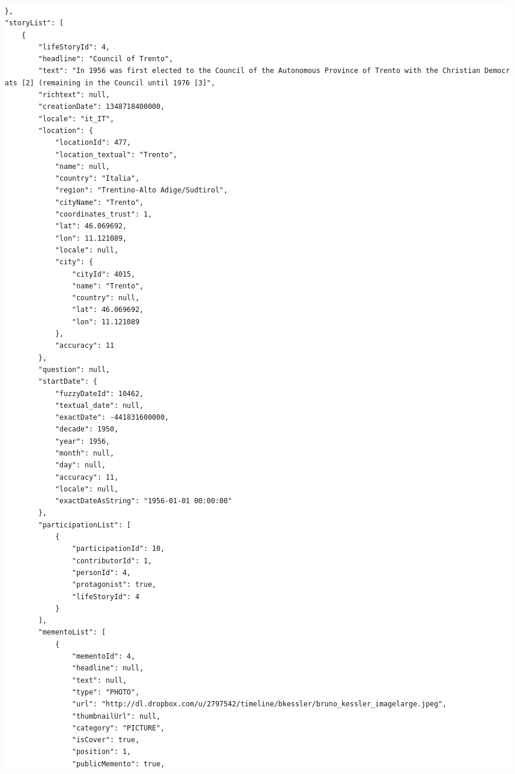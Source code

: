     },
    "storyList": [
        {
            "lifeStoryId": 4,
            "headline": "Council of Trento",
            "text": "In 1956 was first elected to the Council of the Autonomous Province of Trento with the Christian Democrats [2] (remaining in the Council until 1976 [3]",
            "richtext": null,
            "creationDate": 1348718400000,
            "locale": "it_IT",
            "location": {
                "locationId": 477,
                "location_textual": "Trento",
                "name": null,
                "country": "Italia",
                "region": "Trentino-Alto Adige/Sudtirol",
                "cityName": "Trento",
                "coordinates_trust": 1,
                "lat": 46.069692,
                "lon": 11.121089,
                "locale": null,
                "city": {
                    "cityId": 4015,
                    "name": "Trento",
                    "country": null,
                    "lat": 46.069692,
                    "lon": 11.121089
                },
                "accuracy": 11
            },
            "question": null,
            "startDate": {
                "fuzzyDateId": 10462,
                "textual_date": null,
                "exactDate": -441831600000,
                "decade": 1950,
                "year": 1956,
                "month": null,
                "day": null,
                "accuracy": 11,
                "locale": null,
                "exactDateAsString": "1956-01-01 00:00:00"
            },
            "participationList": [
                {
                    "participationId": 10,
                    "contributorId": 1,
                    "personId": 4,
                    "protagonist": true,
                    "lifeStoryId": 4
                }
            ],
            "mementoList": [
                {
                    "mementoId": 4,
                    "headline": null,
                    "text": null,
                    "type": "PHOTO",
                    "url": "http://dl.dropbox.com/u/2797542/timeline/bkessler/bruno_kessler_imagelarge.jpeg",
                    "thumbnailUrl": null,
                    "category": "PICTURE",
                    "isCover": true,
                    "position": 1,
                    "publicMemento": true,